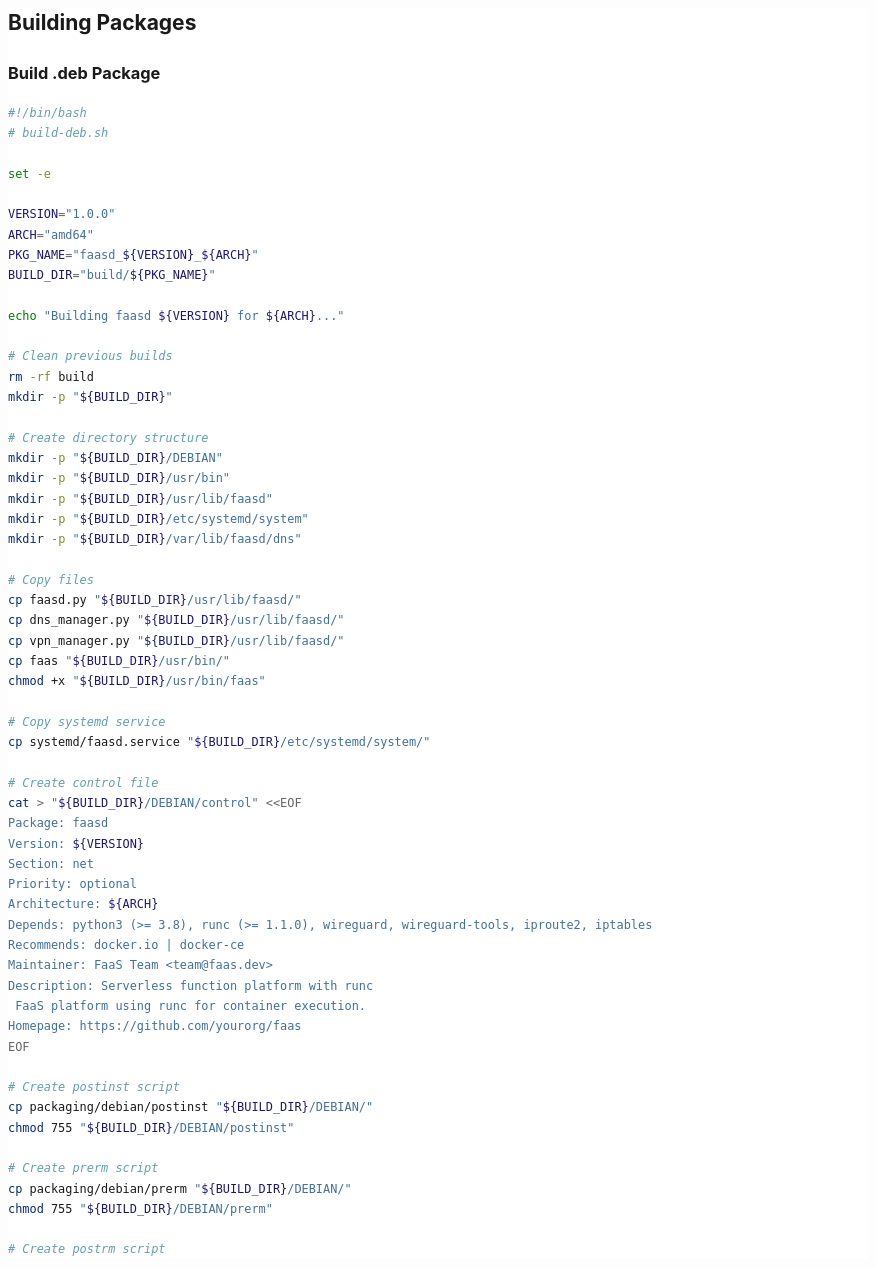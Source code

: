 
## Building Packages

### Build .deb Package

```bash
#!/bin/bash
# build-deb.sh

set -e

VERSION="1.0.0"
ARCH="amd64"
PKG_NAME="faasd_${VERSION}_${ARCH}"
BUILD_DIR="build/${PKG_NAME}"

echo "Building faasd ${VERSION} for ${ARCH}..."

# Clean previous builds
rm -rf build
mkdir -p "${BUILD_DIR}"

# Create directory structure
mkdir -p "${BUILD_DIR}/DEBIAN"
mkdir -p "${BUILD_DIR}/usr/bin"
mkdir -p "${BUILD_DIR}/usr/lib/faasd"
mkdir -p "${BUILD_DIR}/etc/systemd/system"
mkdir -p "${BUILD_DIR}/var/lib/faasd/dns"

# Copy files
cp faasd.py "${BUILD_DIR}/usr/lib/faasd/"
cp dns_manager.py "${BUILD_DIR}/usr/lib/faasd/"
cp vpn_manager.py "${BUILD_DIR}/usr/lib/faasd/"
cp faas "${BUILD_DIR}/usr/bin/"
chmod +x "${BUILD_DIR}/usr/bin/faas"

# Copy systemd service
cp systemd/faasd.service "${BUILD_DIR}/etc/systemd/system/"

# Create control file
cat > "${BUILD_DIR}/DEBIAN/control" <<EOF
Package: faasd
Version: ${VERSION}
Section: net
Priority: optional
Architecture: ${ARCH}
Depends: python3 (>= 3.8), runc (>= 1.1.0), wireguard, wireguard-tools, iproute2, iptables
Recommends: docker.io | docker-ce
Maintainer: FaaS Team <team@faas.dev>
Description: Serverless function platform with runc
 FaaS platform using runc for container execution.
Homepage: https://github.com/yourorg/faas
EOF

# Create postinst script
cp packaging/debian/postinst "${BUILD_DIR}/DEBIAN/"
chmod 755 "${BUILD_DIR}/DEBIAN/postinst"

# Create prerm script
cp packaging/debian/prerm "${BUILD_DIR}/DEBIAN/"
chmod 755 "${BUILD_DIR}/DEBIAN/prerm"

# Create postrm script
```